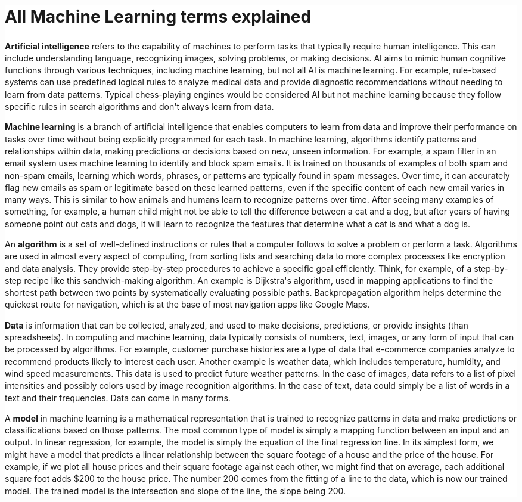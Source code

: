 # All Machine Learning terms explained

**Artificial intelligence** refers to the capability of machines to perform tasks that typically require human intelligence. This can include understanding language, recognizing images, solving problems, or making decisions. AI aims to mimic human cognitive functions through various techniques, including machine learning, but not all AI is machine learning. For example, rule-based systems can use predefined logical rules to analyze medical data and provide diagnostic recommendations without needing to learn from data patterns. Typical chess-playing engines would be considered AI but not machine learning because they follow specific rules in search algorithms and don't always learn from data.

**Machine learning** is a branch of artificial intelligence that enables computers to learn from data and improve their performance on tasks over time without being explicitly programmed for each task. In machine learning, algorithms identify patterns and relationships within data, making predictions or decisions based on new, unseen information. For example, a spam filter in an email system uses machine learning to identify and block spam emails. It is trained on thousands of examples of both spam and non-spam emails, learning which words, phrases, or patterns are typically found in spam messages. Over time, it can accurately flag new emails as spam or legitimate based on these learned patterns, even if the specific content of each new email varies in many ways. This is similar to how animals and humans learn to recognize patterns over time. After seeing many examples of something, for example, a human child might not be able to tell the difference between a cat and a dog, but after years of having someone point out cats and dogs, it will learn to recognize the features that determine what a cat is and what a dog is.

An **algorithm** is a set of well-defined instructions or rules that a computer follows to solve a problem or perform a task. Algorithms are used in almost every aspect of computing, from sorting lists and searching data to more complex processes like encryption and data analysis. They provide step-by-step procedures to achieve a specific goal efficiently. Think, for example, of a step-by-step recipe like this sandwich-making algorithm. An example is Dijkstra's algorithm, used in mapping applications to find the shortest path between two points by systematically evaluating possible paths. Backpropagation algorithm helps determine the quickest route for navigation, which is at the base of most navigation apps like Google Maps.

**Data** is information that can be collected, analyzed, and used to make decisions, predictions, or provide insights (than spreadsheets). In computing and machine learning, data typically consists of numbers, text, images, or any form of input that can be processed by algorithms. For example, customer purchase histories are a type of data that e-commerce companies analyze to recommend products likely to interest each user. Another example is weather data, which includes temperature, humidity, and wind speed measurements. This data is used to predict future weather patterns. In the case of images, data refers to a list of pixel intensities and possibly colors used by image recognition algorithms. In the case of text, data could simply be a list of words in a text and their frequencies. Data can come in many forms.

A **model** in machine learning is a mathematical representation that is trained to recognize patterns in data and make predictions or classifications based on those patterns. The most common type of model is simply a mapping function between an input and an output. In linear regression, for example, the model is simply the equation of the final regression line. In its simplest form, we might have a model that predicts a linear relationship between the square footage of a house and the price of the house. For example, if we plot all house prices and their square footage against each other, we might find that on average, each additional square foot adds $200 to the house price. The number 200 comes from the fitting of a line to the data, which is now our trained model. The trained model is the intersection and slope of the line, the slope being 200.
